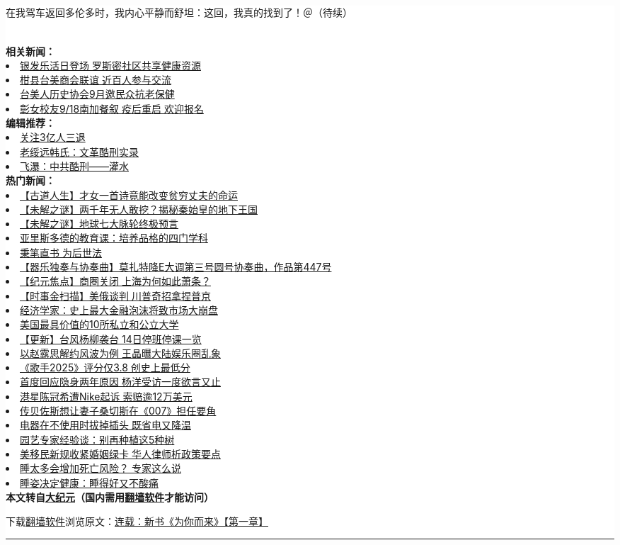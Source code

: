 <p>在我驾车返回多伦多时，我内心平静而舒坦：这回，我真的找到了！＠（待续）<br /><font color=#ffffff>(http://www.dajiyuan.com)</font></p>
<strong>相关新闻：</strong>
<li><a href="https://github.com/1992513/djy/blob/master/gb/25/9/3/n14587214.md#1">银发乐活日登场 罗斯密社区共享健康资源</a></li>
<li><a href="https://github.com/1992513/djy/blob/master/gb/25/9/1/n14585212.md#1">柑县台美商会联谊 近百人参与交流</a></li>
<li><a href="https://github.com/1992513/djy/blob/master/gb/25/9/1/n14585196.md#1">台美人历史协会9月邀民众抗老保健</a></li>
<li><a href="https://github.com/1992513/djy/blob/master/gb/25/9/1/n14585123.md#1">彰女校友9/18南加餐叙 疫后重启 欢迎报名</a></li>
<strong>编辑推荐：</strong>
<li><a href="https://github.com/1992513/djy/blob/master/gb/18/5/10/n10381511.md?dfh#1" target="_blank">关注3亿人三退</a></li><li><a href="https://github.com/1992513/djy/blob/master/gb/17/12/13/n9951832.md#1" target="_blank">老绥远韩氏：文革酷刑实录</a></li><li><a href="https://github.com/1992513/djy/blob/master/gb/13/5/19/n3874295.md#1" target="_blank">飞瀑：中共酷刑——灌水</a></li>
<strong>热门新闻：</strong>
<li><a href="https://github.com/1992513/djy/blob/master/gb/25/7/31/n14564212.md#1">【古道人生】才女一首诗竟能改变贫穷丈夫的命运</a></li>
<li><a href="https://github.com/1992513/djy/blob/master/gb/25/8/13/n14573085.md#1">【未解之谜】两千年无人敢挖？揭秘秦始皇的地下王国</a></li>
<li><a href="https://github.com/1992513/djy/blob/master/gb/25/8/9/n14570620.md#1">【未解之谜】地球七大脉轮终极预言</a></li>
<li><a href="https://github.com/1992513/djy/blob/master/gb/25/8/7/n14569067.md#1">亚里斯多德的教育课：培养品格的四门学科</a></li>
<li><a href="https://github.com/1992513/djy/blob/master/gb/15/12/4/n4588708.md#1">秉笔直书 为后世法</a></li>
<li><a href="https://github.com/1992513/djy/blob/master/gb/22/4/4/n13695331.md#1">【器乐独奏与协奏曲】莫扎特降E大调第三号圆号协奏曲，作品第447号</a></li>
<li><a href="https://github.com/1992513/djy/blob/master/gb/25/8/14/n14573708.md#1">【纪元焦点】商圈关闭 上海为何如此萧条？</a></li>
<li><a href="https://github.com/1992513/djy/blob/master/gb/25/8/15/n14573945.md#1">【时事金扫描】美俄谈判 川普奇招拿捏普京</a></li>
<li><a href="https://github.com/1992513/djy/blob/master/gb/25/8/12/n14572340.md#1">经济学家：史上最大金融泡沫将致市场大崩盘</a></li>
<li><a href="https://github.com/1992513/djy/blob/master/gb/25/8/12/n14572367.md#1">美国最具价值的10所私立和公立大学</a></li>
<li><a href="https://github.com/1992513/djy/blob/master/gb/25/8/13/n14572804.md#1">【更新】台风杨柳袭台 14日停班停课一览</a></li>
<li><a href="https://github.com/1992513/djy/blob/master/gb/25/8/12/n14572427.md#1">以赵露思解约风波为例 王晶曝大陆娱乐圈乱象</a></li>
<li><a href="https://github.com/1992513/djy/blob/master/gb/25/8/13/n14573139.md#1">《歌手2025》评分仅3.8 创史上最低分</a></li>
<li><a href="https://github.com/1992513/djy/blob/master/gb/25/8/13/n14573082.md#1">首度回应隐身两年原因 杨洋受访一度欲言又止</a></li>
<li><a href="https://github.com/1992513/djy/blob/master/gb/25/8/12/n14572439.md#1">港星陈冠希遭Nike起诉 索赔逾12万美元</a></li>
<li><a href="https://github.com/1992513/djy/blob/master/gb/25/8/14/n14573446.md#1">传贝佐斯想让妻子桑切斯在《007》担任要角</a></li>
<li><a href="https://github.com/1992513/djy/blob/master/gb/25/8/12/n14572017.md#1">电器在不使用时拔掉插头 既省电又降温</a></li>
<li><a href="https://github.com/1992513/djy/blob/master/gb/25/8/13/n14572631.md#1">园艺专家经验谈：别再种植这5种树</a></li>
<li><a href="https://github.com/1992513/djy/blob/master/gb/25/8/13/n14572608.md#1">美移民新规收紧婚姻绿卡 华人律师析政策要点</a></li>
<li><a href="https://github.com/1992513/djy/blob/master/gb/25/8/14/n14573410.md#1">睡太多会增加死亡风险？ 专家这么说</a></li>
<li><a href="https://github.com/1992513/djy/blob/master/gb/25/8/11/n14571685.md#1">睡姿决定健康：睡得好又不酸痛</a></li>
<strong>本文转自<a href="https://www.epochtimes.com">大纪元</a>（国内需用<a href="https://github.com/1992513/www/blob/master/README.md#8">翻墙软件</a>才能访问）</strong><p>下载<a href="https://github.com/1992513/www/blob/master/README.md#8">翻墙软件</a>浏览原文：<a href="https://www.epochtimes.com/gb/4/1/29/n456433.htm">连载：新书《为你而来》【第一章】</a></p><hr>